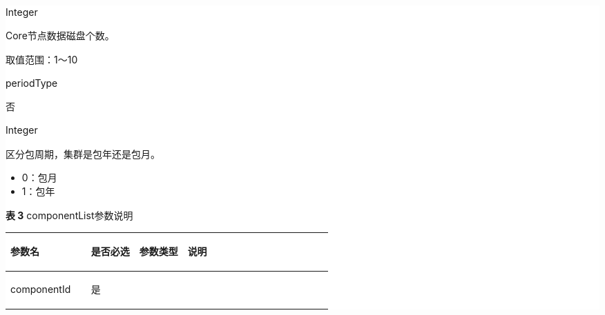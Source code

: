 </td>
<td class="cellrowborder" valign="top" width="15%" headers="mcps1.2.5.1.3 "><p id="zh-cn_topic_0110581853_p10131681111533"><a name="zh-cn_topic_0110581853_p10131681111533"></a><a name="zh-cn_topic_0110581853_p10131681111533"></a>Integer</p>
</td>
<td class="cellrowborder" valign="top" width="45%" headers="mcps1.2.5.1.4 "><p id="zh-cn_topic_0110581853_p15359832111533"><a name="zh-cn_topic_0110581853_p15359832111533"></a><a name="zh-cn_topic_0110581853_p15359832111533"></a>Core节点数据磁盘个数。</p>
<p id="zh-cn_topic_0110581853_p4020763111533"><a name="zh-cn_topic_0110581853_p4020763111533"></a><a name="zh-cn_topic_0110581853_p4020763111533"></a>取值范围：1～10</p>
</td>
</tr>
<tr id="zh-cn_topic_0110581853_row59340702203917"><td class="cellrowborder" valign="top" width="25%" headers="mcps1.2.5.1.1 "><p id="zh-cn_topic_0110581853_p50023774203921"><a name="zh-cn_topic_0110581853_p50023774203921"></a><a name="zh-cn_topic_0110581853_p50023774203921"></a>periodType</p>
</td>
<td class="cellrowborder" valign="top" width="15%" headers="mcps1.2.5.1.2 "><p id="zh-cn_topic_0110581853_p25393870203921"><a name="zh-cn_topic_0110581853_p25393870203921"></a><a name="zh-cn_topic_0110581853_p25393870203921"></a>否</p>
</td>
<td class="cellrowborder" valign="top" width="15%" headers="mcps1.2.5.1.3 "><p id="zh-cn_topic_0110581853_p43637599203921"><a name="zh-cn_topic_0110581853_p43637599203921"></a><a name="zh-cn_topic_0110581853_p43637599203921"></a>Integer</p>
</td>
<td class="cellrowborder" valign="top" width="45%" headers="mcps1.2.5.1.4 "><p id="zh-cn_topic_0110581853_p44984632203921"><a name="zh-cn_topic_0110581853_p44984632203921"></a><a name="zh-cn_topic_0110581853_p44984632203921"></a>区分包周期，集群是包年还是包月。</p>
<a name="zh-cn_topic_0110581853_ul2208512203921"></a><a name="zh-cn_topic_0110581853_ul2208512203921"></a><ul id="zh-cn_topic_0110581853_ul2208512203921"><li>0：包月</li><li>1：包年</li></ul>
</td>
</tr>
</tbody>
</table>

**表 3**  componentList参数说明

<a name="zh-cn_topic_0110581853_table1851512311742"></a>
<table><thead align="left"><tr id="zh-cn_topic_0112485027_zh-cn_topic_0110581913_row4925211715937"><th class="cellrowborder" valign="top" width="25%" id="mcps1.2.5.1.1"><p id="zh-cn_topic_0112485027_zh-cn_topic_0110581913_p2999854715937"><a name="zh-cn_topic_0112485027_zh-cn_topic_0110581913_p2999854715937"></a><a name="zh-cn_topic_0112485027_zh-cn_topic_0110581913_p2999854715937"></a>参数名</p>
</th>
<th class="cellrowborder" valign="top" width="15%" id="mcps1.2.5.1.2"><p id="zh-cn_topic_0112485027_zh-cn_topic_0110581913_p1396328215937"><a name="zh-cn_topic_0112485027_zh-cn_topic_0110581913_p1396328215937"></a><a name="zh-cn_topic_0112485027_zh-cn_topic_0110581913_p1396328215937"></a>是否必选</p>
</th>
<th class="cellrowborder" valign="top" width="15%" id="mcps1.2.5.1.3"><p id="zh-cn_topic_0112485027_zh-cn_topic_0110581913_p5728409015937"><a name="zh-cn_topic_0112485027_zh-cn_topic_0110581913_p5728409015937"></a><a name="zh-cn_topic_0112485027_zh-cn_topic_0110581913_p5728409015937"></a>参数类型</p>
</th>
<th class="cellrowborder" valign="top" width="45%" id="mcps1.2.5.1.4"><p id="zh-cn_topic_0112485027_zh-cn_topic_0110581913_p949969815937"><a name="zh-cn_topic_0112485027_zh-cn_topic_0110581913_p949969815937"></a><a name="zh-cn_topic_0112485027_zh-cn_topic_0110581913_p949969815937"></a>说明</p>
</th>
</tr>
</thead>
<tbody><tr id="zh-cn_topic_0112485027_zh-cn_topic_0110581913_row3127805015937"><td class="cellrowborder" valign="top" width="25%" headers="mcps1.2.5.1.1 "><p id="zh-cn_topic_0112485027_zh-cn_topic_0110581913_p2169381711158"><a name="zh-cn_topic_0112485027_zh-cn_topic_0110581913_p2169381711158"></a><a name="zh-cn_topic_0112485027_zh-cn_topic_0110581913_p2169381711158"></a>componentId</p>
</td>
<td class="cellrowborder" valign="top" width="15%" headers="mcps1.2.5.1.2 "><p id="zh-cn_topic_0112485027_zh-cn_topic_0110581913_p226150815950"><a name="zh-cn_topic_0112485027_zh-cn_topic_0110581913_p226150815950"></a><a name="zh-cn_topic_0112485027_zh-cn_topic_0110581913_p226150815950"></a>是</p>